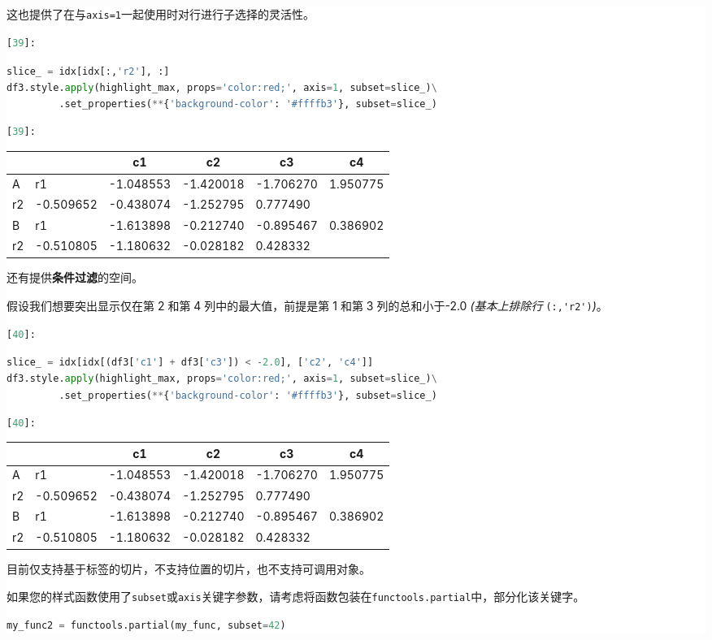 这也提供了在与`axis=1`一起使用时对行进行子选择的灵活性。

```py
[39]: 
```

```py
slice_ = idx[idx[:,'r2'], :]
df3.style.apply(highlight_max, props='color:red;', axis=1, subset=slice_)\
         .set_properties(**{'background-color': '#ffffb3'}, subset=slice_) 
```

```py
[39]: 
```

|   |   | c1 | c2 | c3 | c4 |
| --- | --- | --- | --- | --- | --- |
| A | r1 | -1.048553 | -1.420018 | -1.706270 | 1.950775 |
| r2 | -0.509652 | -0.438074 | -1.252795 | 0.777490 |
| B | r1 | -1.613898 | -0.212740 | -0.895467 | 0.386902 |
| r2 | -0.510805 | -1.180632 | -0.028182 | 0.428332 |

还有提供**条件过滤**的空间。

假设我们想要突出显示仅在第 2 和第 4 列中的最大值，前提是第 1 和第 3 列的总和小于-2.0 *(基本上排除行* `(:,'r2')`*)*。

```py
[40]: 
```

```py
slice_ = idx[idx[(df3['c1'] + df3['c3']) < -2.0], ['c2', 'c4']]
df3.style.apply(highlight_max, props='color:red;', axis=1, subset=slice_)\
         .set_properties(**{'background-color': '#ffffb3'}, subset=slice_) 
```

```py
[40]: 
```

|   |   | c1 | c2 | c3 | c4 |
| --- | --- | --- | --- | --- | --- |
| A | r1 | -1.048553 | -1.420018 | -1.706270 | 1.950775 |
| r2 | -0.509652 | -0.438074 | -1.252795 | 0.777490 |
| B | r1 | -1.613898 | -0.212740 | -0.895467 | 0.386902 |
| r2 | -0.510805 | -1.180632 | -0.028182 | 0.428332 |

目前仅支持基于标签的切片，不支持位置的切片，也不支持可调用对象。

如果您的样式函数使用了`subset`或`axis`关键字参数，请考虑将函数包装在`functools.partial`中，部分化该关键字。

```py
my_func2 = functools.partial(my_func, subset=42) 
```
